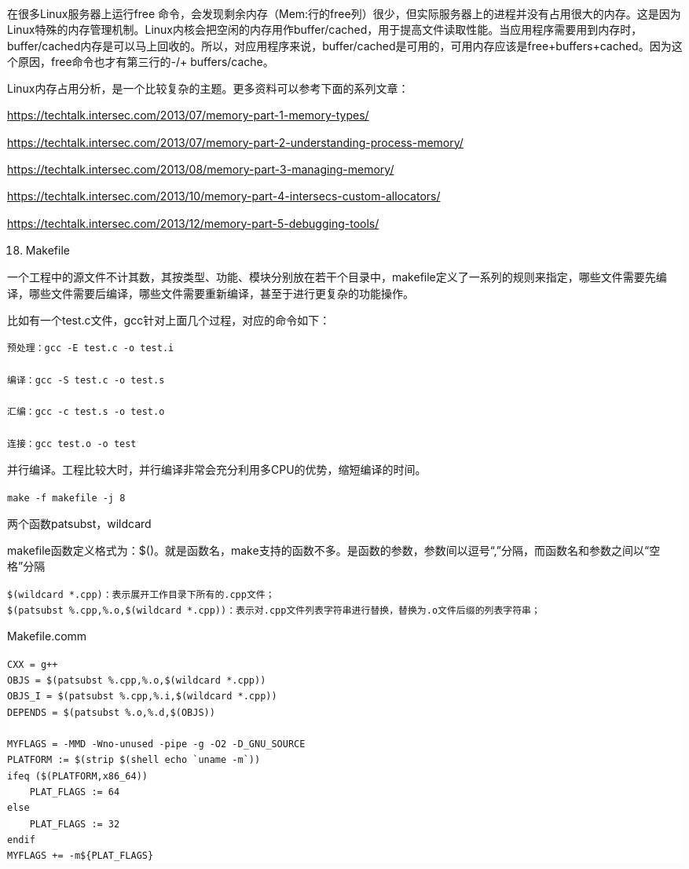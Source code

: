 在很多Linux服务器上运行free 命令，会发现剩余内存（Mem:行的free列）很少，但实际服务器上的进程并没有占用很大的内存。这是因为Linux特殊的内存管理机制。Linux内核会把空闲的内存用作buffer/cached，用于提高文件读取性能。当应用程序需要用到内存时，buffer/cached内存是可以马上回收的。所以，对应用程序来说，buffer/cached是可用的，可用内存应该是free+buffers+cached。因为这个原因，free命令也才有第三行的-/+ buffers/cache。

Linux内存占用分析，是一个比较复杂的主题。更多资料可以参考下面的系列文章：

https://techtalk.intersec.com/2013/07/memory-part-1-memory-types/

https://techtalk.intersec.com/2013/07/memory-part-2-understanding-process-memory/

https://techtalk.intersec.com/2013/08/memory-part-3-managing-memory/

https://techtalk.intersec.com/2013/10/memory-part-4-intersecs-custom-allocators/

https://techtalk.intersec.com/2013/12/memory-part-5-debugging-tools/


18. Makefile

一个工程中的源文件不计其数，其按类型、功能、模块分别放在若干个目录中，makefile定义了一系列的规则来指定，哪些文件需要先编译，哪些文件需要后编译，哪些文件需要重新编译，甚至于进行更复杂的功能操作。

比如有一个test.c文件，gcc针对上面几个过程，对应的命令如下：
```
预处理：gcc -E test.c -o test.i

编译：gcc -S test.c -o test.s

汇编：gcc -c test.s -o test.o

连接：gcc test.o -o test
```

并行编译。工程比较大时，并行编译非常会充分利用多CPU的优势，缩短编译的时间。
```
make -f makefile -j 8
```

两个函数patsubst，wildcard

makefile函数定义格式为：$(<function><arguments>)。<function>就是函数名，make支持的函数不多。<arguments>是函数的参数，参数间以逗号“,”分隔，而函数名和参数之间以“空格”分隔
```
$(wildcard *.cpp)：表示展开工作目录下所有的.cpp文件；
$(patsubst %.cpp,%.o,$(wildcard *.cpp))：表示对.cpp文件列表字符串进行替换，替换为.o文件后缀的列表字符串；
```

Makefile.comm
``` 
CXX = g++
OBJS = $(patsubst %.cpp,%.o,$(wildcard *.cpp))
OBJS_I = $(patsubst %.cpp,%.i,$(wildcard *.cpp))
DEPENDS = $(patsubst %.o,%.d,$(OBJS))

MYFLAGS = -MMD -Wno-unused -pipe -g -O2 -D_GNU_SOURCE
PLATFORM := $(strip $(shell echo `uname -m`))
ifeq ($(PLATFORM,x86_64))
    PLAT_FLAGS := 64
else
    PLAT_FLAGS := 32
endif
MYFLAGS += -m${PLAT_FLAGS}
```
